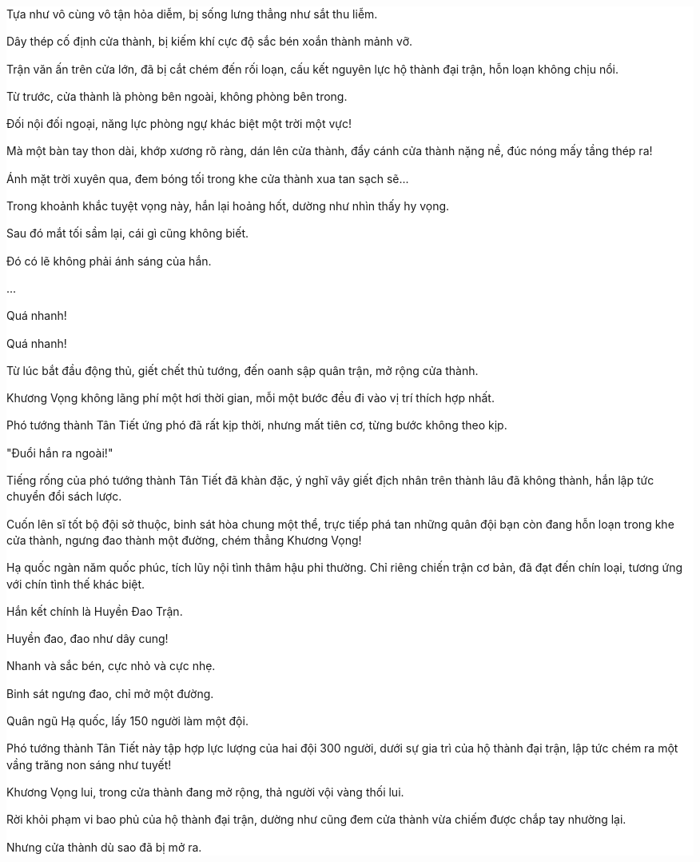 Tựa như vô cùng vô tận hỏa diễm, bị sống lưng thẳng như sắt thu liễm.

Dây thép cố định cửa thành, bị kiếm khí cực độ sắc bén xoắn thành mảnh vỡ.

Trận văn ấn trên cửa lớn, đã bị cắt chém đến rối loạn, cấu kết nguyên lực hộ thành đại trận, hỗn loạn không chịu nổi.

Từ trước, cửa thành là phòng bên ngoài, không phòng bên trong.

Đối nội đối ngoại, năng lực phòng ngự khác biệt một trời một vực!

Mà một bàn tay thon dài, khớp xương rõ ràng, dán lên cửa thành, đẩy cánh cửa thành nặng nề, đúc nóng mấy tầng thép ra!

Ánh mặt trời xuyên qua, đem bóng tối trong khe cửa thành xua tan sạch sẽ...

Trong khoảnh khắc tuyệt vọng này, hắn lại hoảng hốt, dường như nhìn thấy hy vọng.

Sau đó mắt tối sầm lại, cái gì cũng không biết.

Đó có lẽ không phải ánh sáng của hắn.

...

Quá nhanh!

Quá nhanh!

Từ lúc bắt đầu động thủ, giết chết thủ tướng, đến oanh sập quân trận, mở rộng cửa thành.

Khương Vọng không lãng phí một hơi thời gian, mỗi một bước đều đi vào vị trí thích hợp nhất.

Phó tướng thành Tân Tiết ứng phó đã rất kịp thời, nhưng mất tiên cơ, từng bước không theo kịp.

"Đuổi hắn ra ngoài!"

Tiếng rống của phó tướng thành Tân Tiết đã khàn đặc, ý nghĩ vây giết địch nhân trên thành lâu đã không thành, hắn lập tức chuyển đổi sách lược.

Cuốn lên sĩ tốt bộ đội sở thuộc, binh sát hòa chung một thể, trực tiếp phá tan những quân đội bạn còn đang hỗn loạn trong khe cửa thành, ngưng đao thành một đường, chém thẳng Khương Vọng!

Hạ quốc ngàn năm quốc phúc, tích lũy nội tình thâm hậu phi thường. Chỉ riêng chiến trận cơ bản, đã đạt đến chín loại, tương ứng với chín tình thế khác biệt.

Hắn kết chính là Huyền Đao Trận.

Huyền đao, đao như dây cung!

Nhanh và sắc bén, cực nhỏ và cực nhẹ.

Binh sát ngưng đao, chỉ mở một đường.

Quân ngũ Hạ quốc, lấy 150 người làm một đội.

Phó tướng thành Tân Tiết này tập hợp lực lượng của hai đội 300 người, dưới sự gia trì của hộ thành đại trận, lập tức chém ra một vầng trăng non sáng như tuyết!

Khương Vọng lui, trong cửa thành đang mở rộng, thả người vội vàng thối lui.

Rời khỏi phạm vi bao phủ của hộ thành đại trận, dường như cũng đem cửa thành vừa chiếm được chắp tay nhường lại.

Nhưng cửa thành dù sao đã bị mở ra.
